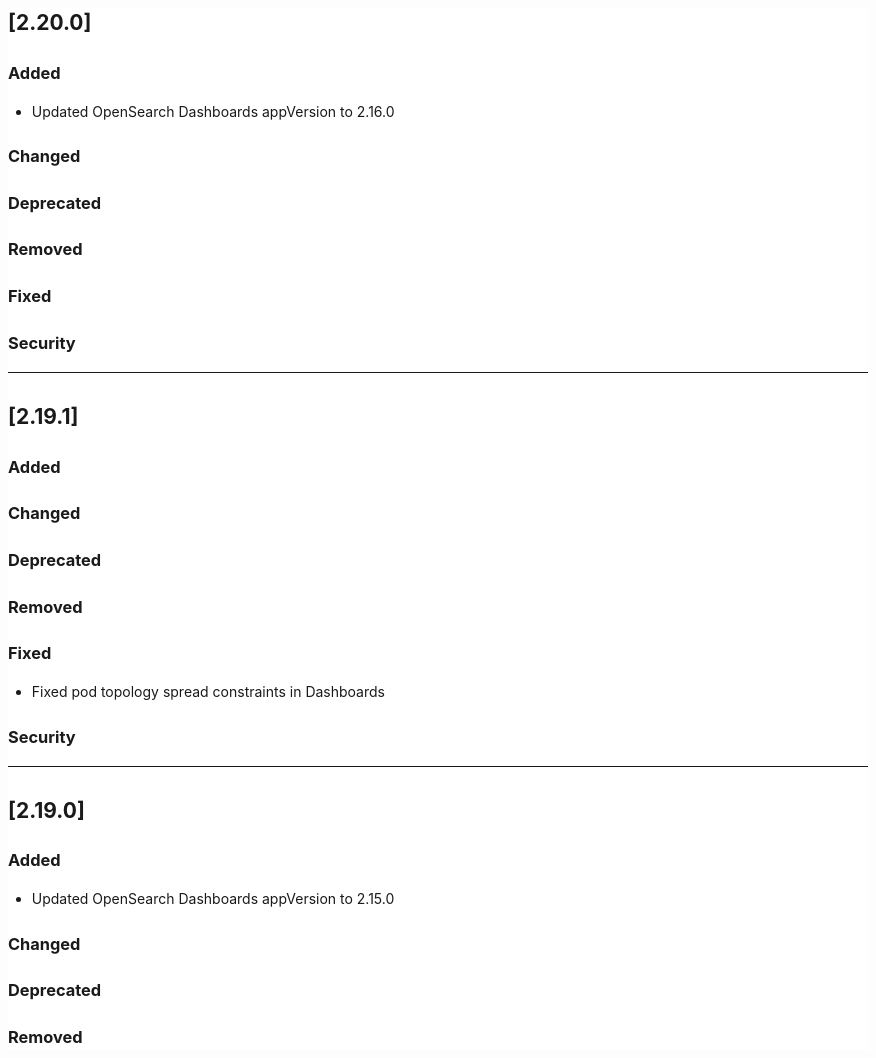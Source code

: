 
## [2.20.0]

### Added

- Updated OpenSearch Dashboards appVersion to 2.16.0

### Changed

### Deprecated

### Removed

### Fixed

### Security

---

## [2.19.1]

### Added

### Changed

### Deprecated

### Removed

### Fixed

- Fixed pod topology spread constraints in Dashboards

### Security

---

## [2.19.0]

### Added

- Updated OpenSearch Dashboards appVersion to 2.15.0

### Changed

### Deprecated

### Removed


[Unreleased]: https://github.com/opensearch-project/helm-charts/compare/opensearch-dashboards-2.21.2...HEAD
[2.21.2]: https://github.com/opensearch-project/helm-charts/compare/opensearch-dashboards-2.21.1...opensearch-dashboards-2.21.2
[Unreleased]: https://github.com/opensearch-project/helm-charts/compare/opensearch-dashboards-2.21.1...HEAD
[2.22.0]: https://github.com/opensearch-project/helm-charts/compare/opensearch-dashboards-2.21.1...opensearch-dashboards-2.22.0